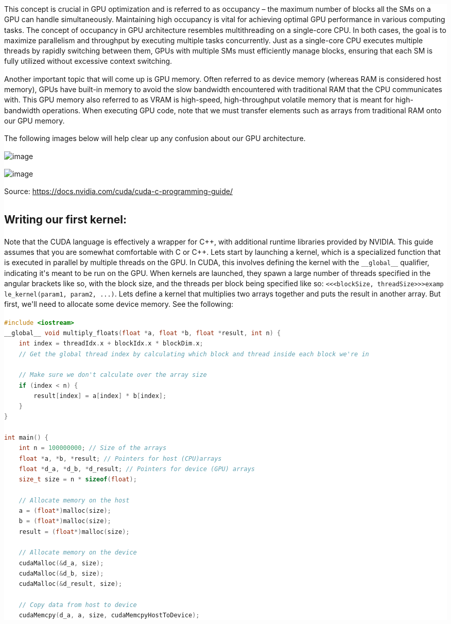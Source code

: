 This concept is crucial in GPU optimization and is referred to as occupancy – the maximum number of blocks all the SMs on a GPU can handle simultaneously. Maintaining high occupancy is vital for achieving optimal GPU performance in various computing tasks. The concept of occupancy in GPU architecture resembles multithreading on a single-core CPU. In both cases, the goal is to maximize parallelism and throughput by executing multiple tasks concurrently. Just as a single-core CPU executes multiple threads by rapidly switching between them, GPUs with multiple SMs must efficiently manage blocks, ensuring that each SM is fully utilized without excessive context switching.

Another important topic that will come up is GPU memory. Often referred to as device memory (whereas RAM is considered host memory), GPUs have built-in memory to avoid the slow bandwidth encountered with traditional RAM that the CPU communicates with. This GPU memory also referred to as VRAM is high-speed, high-throughput volatile memory that is meant for high-bandwidth operations. When executing GPU code, note that we must transfer elements such as arrays from traditional RAM onto our GPU memory.

The following images below will help clear up any confusion about our GPU architecture.

![image](https://docs.nvidia.com/cuda/cuda-c-programming-guide/_images/gpu-devotes-more-transistors-to-data-processing.png)

![image](https://docs.nvidia.com/cuda/cuda-c-programming-guide/_images/automatic-scalability.png)

Source: https://docs.nvidia.com/cuda/cuda-c-programming-guide/

## Writing our first kernel:

Note that the CUDA language is effectively a wrapper for C++, with additional runtime libraries provided by NVIDIA. This guide assumes that you are somewhat comfortable with C or C++. Lets start by launching a kernel, which is a specialized function that is executed in parallel by multiple threads on the GPU. In CUDA, this involves defining the kernel with the `__global__` qualifier, indicating it's meant to be run on the GPU. When kernels are launched, they spawn a large number of threads specified in the angular brackets like so, with the block size, and the threads per block being specified like so: `<<<blockSize, threadSize>>>example_kernel(param1, param2, ...)`. Lets define a kernel that multiplies two arrays together and puts the result in another array. But first, we'll need to allocate some device memory. See the following:

```cpp
#include <iostream>
__global__ void multiply_floats(float *a, float *b, float *result, int n) {
    int index = threadIdx.x + blockIdx.x * blockDim.x;
    // Get the global thread index by calculating which block and thread inside each block we're in

    // Make sure we don't calculate over the array size
    if (index < n) {
        result[index] = a[index] * b[index];
    }
}

int main() {
    int n = 100000000; // Size of the arrays
    float *a, *b, *result; // Pointers for host (CPU)arrays
    float *d_a, *d_b, *d_result; // Pointers for device (GPU) arrays
    size_t size = n * sizeof(float);

    // Allocate memory on the host
    a = (float*)malloc(size);
    b = (float*)malloc(size);
    result = (float*)malloc(size);

    // Allocate memory on the device
    cudaMalloc(&d_a, size);
    cudaMalloc(&d_b, size);
    cudaMalloc(&d_result, size);

    // Copy data from host to device
    cudaMemcpy(d_a, a, size, cudaMemcpyHostToDevice);
```